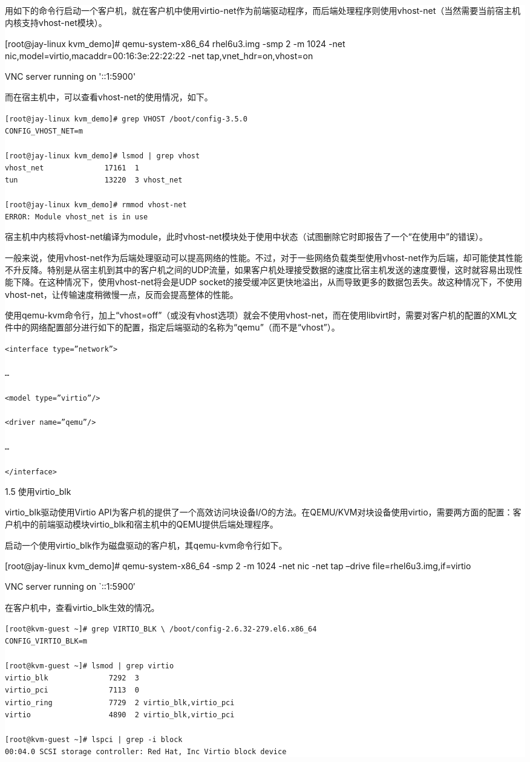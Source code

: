 用如下的命令行启动一个客户机，就在客户机中使用virtio-net作为前端驱动程序，而后端处理程序则使用vhost-net（当然需要当前宿主机内核支持vhost-net模块）。

[root@jay-linux kvm_demo]# qemu-system-x86_64 rhel6u3.img -smp 2 -m 1024 -net nic,model=virtio,macaddr=00:16:3e:22:22:22 -net tap,vnet_hdr=on,vhost=on

VNC server running on '::1:5900'

而在宿主机中，可以查看vhost-net的使用情况，如下。

```
[root@jay-linux kvm_demo]# grep VHOST /boot/config-3.5.0
CONFIG_VHOST_NET=m

[root@jay-linux kvm_demo]# lsmod | grep vhost
vhost_net              17161  1
tun                    13220  3 vhost_net

[root@jay-linux kvm_demo]# rmmod vhost-net
ERROR: Module vhost_net is in use
```

宿主机中内核将vhost-net编译为module，此时vhost-net模块处于使用中状态（试图删除它时即报告了一个“在使用中”的错误）。

一般来说，使用vhost-net作为后端处理驱动可以提高网络的性能。不过，对于一些网络负载类型使用vhost-net作为后端，却可能使其性能不升反降。特别是从宿主机到其中的客户机之间的UDP流量，如果客户机处理接受数据的速度比宿主机发送的速度要慢，这时就容易出现性能下降。在这种情况下，使用vhost-net将会是UDP socket的接受缓冲区更快地溢出，从而导致更多的数据包丢失。故这种情况下，不使用vhost-net，让传输速度稍微慢一点，反而会提高整体的性能。

使用qemu-kvm命令行，加上“vhost=off”（或没有vhost选项）就会不使用vhost-net，而在使用libvirt时，需要对客户机的配置的XML文件中的网络配置部分进行如下的配置，指定后端驱动的名称为“qemu”（而不是“vhost”）。

```
<interface type=”network”>

…

<model type=”virtio”/>

<driver name=”qemu”/>

…

</interface>
```

1.5 使用virtio_blk

virtio_blk驱动使用Virtio API为客户机的提供了一个高效访问块设备I/O的方法。在QEMU/KVM对块设备使用virtio，需要两方面的配置：客户机中的前端驱动模块virtio_blk和宿主机中的QEMU提供后端处理程序。

启动一个使用virtio_blk作为磁盘驱动的客户机，其qemu-kvm命令行如下。

[root@jay-linux kvm_demo]# qemu-system-x86_64 -smp 2 -m 1024 -net nic -net tap –drive file=rhel6u3.img,if=virtio

VNC server running on `::1:5900′

在客户机中，查看virtio_blk生效的情况。

```
[root@kvm-guest ~]# grep VIRTIO_BLK \ /boot/config-2.6.32-279.el6.x86_64
CONFIG_VIRTIO_BLK=m

[root@kvm-guest ~]# lsmod | grep virtio
virtio_blk              7292  3
virtio_pci              7113  0
virtio_ring             7729  2 virtio_blk,virtio_pci
virtio                  4890  2 virtio_blk,virtio_pci

[root@kvm-guest ~]# lspci | grep -i block
00:04.0 SCSI storage controller: Red Hat, Inc Virtio block device

```